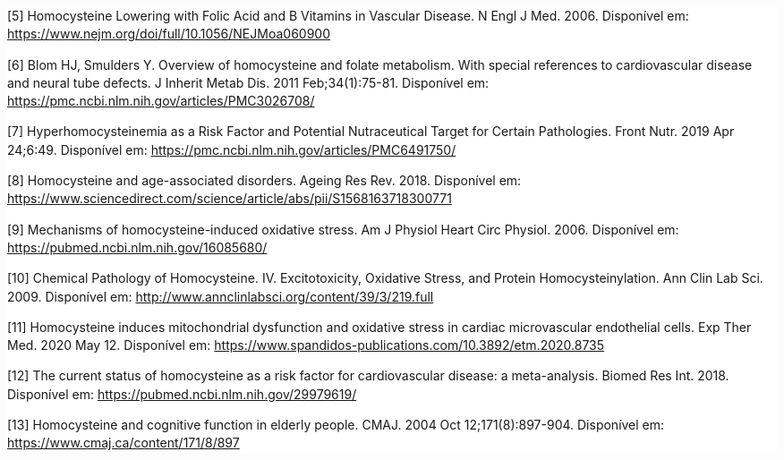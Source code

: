 [5] Homocysteine Lowering with Folic Acid and B Vitamins in Vascular Disease. N Engl J Med. 2006. Disponível em: https://www.nejm.org/doi/full/10.1056/NEJMoa060900

[6] Blom HJ, Smulders Y. Overview of homocysteine and folate metabolism. With special references to cardiovascular disease and neural tube defects. J Inherit Metab Dis. 2011 Feb;34(1):75-81. Disponível em: https://pmc.ncbi.nlm.nih.gov/articles/PMC3026708/

[7] Hyperhomocysteinemia as a Risk Factor and Potential Nutraceutical Target for Certain Pathologies. Front Nutr. 2019 Apr 24;6:49. Disponível em: https://pmc.ncbi.nlm.nih.gov/articles/PMC6491750/

[8] Homocysteine and age-associated disorders. Ageing Res Rev. 2018. Disponível em: https://www.sciencedirect.com/science/article/abs/pii/S1568163718300771

[9] Mechanisms of homocysteine-induced oxidative stress. Am J Physiol Heart Circ Physiol. 2006. Disponível em: https://pubmed.ncbi.nlm.nih.gov/16085680/

[10] Chemical Pathology of Homocysteine. IV. Excitotoxicity, Oxidative Stress, and Protein Homocysteinylation. Ann Clin Lab Sci. 2009. Disponível em: http://www.annclinlabsci.org/content/39/3/219.full

[11] Homocysteine induces mitochondrial dysfunction and oxidative stress in cardiac microvascular endothelial cells. Exp Ther Med. 2020 May 12. Disponível em: https://www.spandidos-publications.com/10.3892/etm.2020.8735

[12] The current status of homocysteine as a risk factor for cardiovascular disease: a meta-analysis. Biomed Res Int. 2018. Disponível em: https://pubmed.ncbi.nlm.nih.gov/29979619/

[13] Homocysteine and cognitive function in elderly people. CMAJ. 2004 Oct 12;171(8):897-904. Disponível em: https://www.cmaj.ca/content/171/8/897


